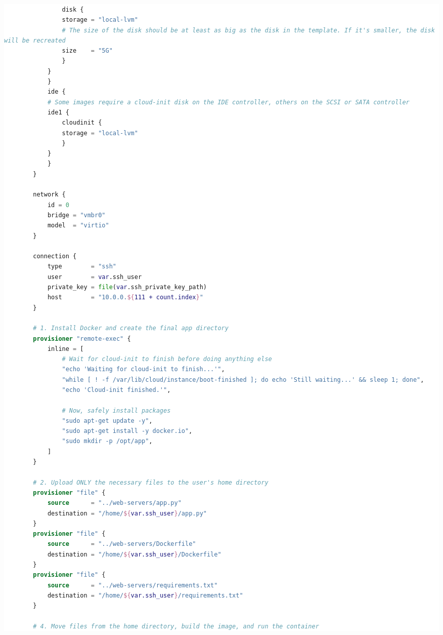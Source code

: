 ```tf :collapsed-lines title="main.tf"
                disk {
                storage = "local-lvm"
                # The size of the disk should be at least as big as the disk in the template. If it's smaller, the disk will be recreated
                size    = "5G" 
                }
            }
            }
            ide {
            # Some images require a cloud-init disk on the IDE controller, others on the SCSI or SATA controller
            ide1 {
                cloudinit {
                storage = "local-lvm"
                }
            }
            }
        }

        network {
            id = 0
            bridge = "vmbr0"
            model  = "virtio"
        }

        connection {
            type        = "ssh"
            user        = var.ssh_user
            private_key = file(var.ssh_private_key_path)
            host        = "10.0.0.${111 + count.index}"
        }

        # 1. Install Docker and create the final app directory
        provisioner "remote-exec" {
            inline = [
                # Wait for cloud-init to finish before doing anything else
                "echo 'Waiting for cloud-init to finish...'",
                "while [ ! -f /var/lib/cloud/instance/boot-finished ]; do echo 'Still waiting...' && sleep 1; done",
                "echo 'Cloud-init finished.'",

                # Now, safely install packages
                "sudo apt-get update -y",
                "sudo apt-get install -y docker.io",
                "sudo mkdir -p /opt/app",
            ]
        }

        # 2. Upload ONLY the necessary files to the user's home directory
        provisioner "file" {
            source      = "../web-servers/app.py"
            destination = "/home/${var.ssh_user}/app.py"
        }
        provisioner "file" {
            source      = "../web-servers/Dockerfile"
            destination = "/home/${var.ssh_user}/Dockerfile"
        }
        provisioner "file" {
            source      = "../web-servers/requirements.txt"
            destination = "/home/${var.ssh_user}/requirements.txt"
        }

        # 4. Move files from the home directory, build the image, and run the container
```
